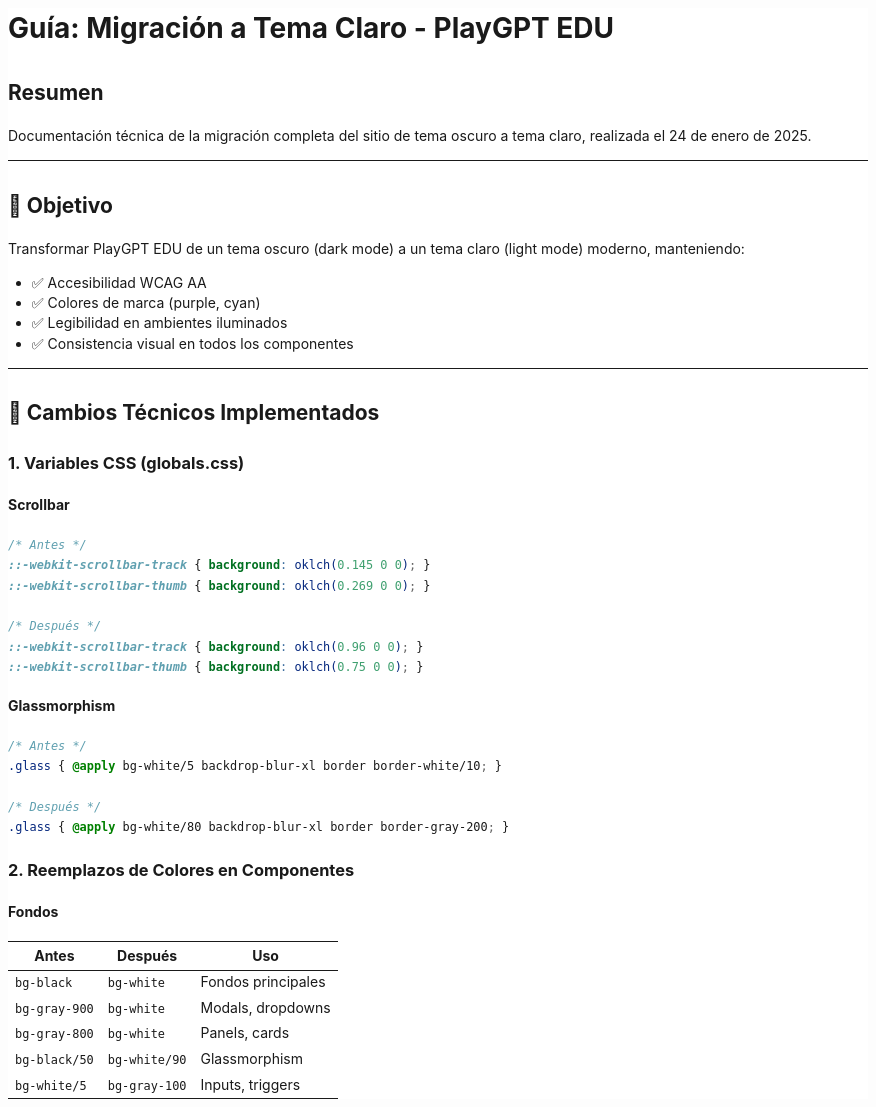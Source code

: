 # Guía: Migración a Tema Claro - PlayGPT EDU

## Resumen
Documentación técnica de la migración completa del sitio de tema oscuro a tema claro, realizada el 24 de enero de 2025.

---

## 🎯 Objetivo

Transformar PlayGPT EDU de un tema oscuro (dark mode) a un tema claro (light mode) moderno, manteniendo:
- ✅ Accesibilidad WCAG AA
- ✅ Colores de marca (purple, cyan)
- ✅ Legibilidad en ambientes iluminados
- ✅ Consistencia visual en todos los componentes

---

## 🔧 Cambios Técnicos Implementados

### 1. Variables CSS (globals.css)

#### Scrollbar
```css
/* Antes */
::-webkit-scrollbar-track { background: oklch(0.145 0 0); }
::-webkit-scrollbar-thumb { background: oklch(0.269 0 0); }

/* Después */
::-webkit-scrollbar-track { background: oklch(0.96 0 0); }
::-webkit-scrollbar-thumb { background: oklch(0.75 0 0); }
```

#### Glassmorphism
```css
/* Antes */
.glass { @apply bg-white/5 backdrop-blur-xl border border-white/10; }

/* Después */
.glass { @apply bg-white/80 backdrop-blur-xl border border-gray-200; }
```

### 2. Reemplazos de Colores en Componentes

#### Fondos
| Antes | Después | Uso |
|-------|---------|-----|
| `bg-black` | `bg-white` | Fondos principales |
| `bg-gray-900` | `bg-white` | Modals, dropdowns |
| `bg-gray-800` | `bg-white` | Panels, cards |
| `bg-black/50` | `bg-white/90` | Glassmorphism |
| `bg-white/5` | `bg-gray-100` | Inputs, triggers |
